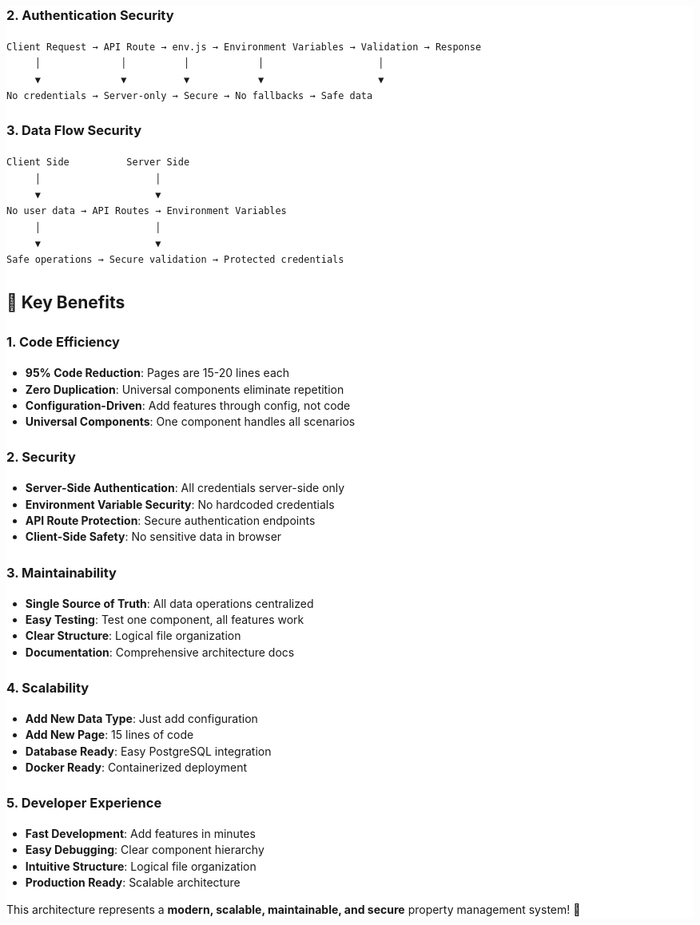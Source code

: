 ### **2. Authentication Security**
```
Client Request → API Route → env.js → Environment Variables → Validation → Response
     │              │          │            │                    │
     ▼              ▼          ▼            ▼                    ▼
No credentials → Server-only → Secure → No fallbacks → Safe data
```

### **3. Data Flow Security**
```
Client Side          Server Side
     │                    │
     ▼                    ▼
No user data → API Routes → Environment Variables
     │                    │
     ▼                    ▼
Safe operations → Secure validation → Protected credentials
```

## 🎯 Key Benefits

### **1. Code Efficiency**
- **95% Code Reduction**: Pages are 15-20 lines each
- **Zero Duplication**: Universal components eliminate repetition
- **Configuration-Driven**: Add features through config, not code
- **Universal Components**: One component handles all scenarios

### **2. Security**
- **Server-Side Authentication**: All credentials server-side only
- **Environment Variable Security**: No hardcoded credentials
- **API Route Protection**: Secure authentication endpoints
- **Client-Side Safety**: No sensitive data in browser

### **3. Maintainability**
- **Single Source of Truth**: All data operations centralized
- **Easy Testing**: Test one component, all features work
- **Clear Structure**: Logical file organization
- **Documentation**: Comprehensive architecture docs

### **4. Scalability**
- **Add New Data Type**: Just add configuration
- **Add New Page**: 15 lines of code
- **Database Ready**: Easy PostgreSQL integration
- **Docker Ready**: Containerized deployment

### **5. Developer Experience**
- **Fast Development**: Add features in minutes
- **Easy Debugging**: Clear component hierarchy
- **Intuitive Structure**: Logical file organization
- **Production Ready**: Scalable architecture

This architecture represents a **modern, scalable, maintainable, and secure** property management system! 🚀